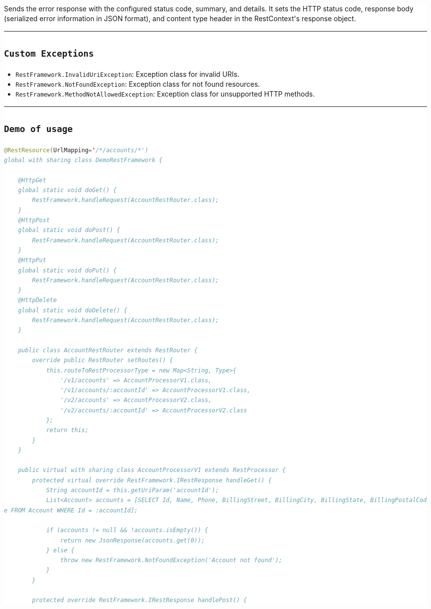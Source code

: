 Sends the error response with the configured status code, summary, and details. It sets the HTTP status code, response body (serialized error information in JSON format), and content type header in the RestContext's response object.

---

## `Custom Exceptions`

- `RestFramework.InvalidUriException`: Exception class for invalid URIs.
- `RestFramework.NotFoundException`: Exception class for not found resources.
- `RestFramework.MethodNotAllowedException`: Exception class for unsupported HTTP methods.

---

## `Demo of usage`

```java
@RestResource(UrlMapping='/*/accounts/*')
global with sharing class DemoRestFramework {

	@HttpGet
	global static void doGet() {
		RestFramework.handleRequest(AccountRestRouter.class);
	}
	@HttpPost
	global static void doPost() {
		RestFramework.handleRequest(AccountRestRouter.class);
	}
	@HttpPut
	global static void doPut() {
		RestFramework.handleRequest(AccountRestRouter.class);
	}
	@HttpDelete
	global static void doDelete() {
		RestFramework.handleRequest(AccountRestRouter.class);
	}

	public class AccountRestRouter extends RestRouter {
		override public RestRouter setRoutes() {
			this.routeToRestProcessorType = new Map<String, Type>{
				'/v1/accounts' => AccountProcessorV1.class,
				'/v1/accounts/:accountId' => AccountProcessorV1.class,
				'/v2/accounts' => AccountProcessorV2.class,
				'/v2/accounts/:accountId' => AccountProcessorV2.class
			};
			return this;
		}
	}

	public virtual with sharing class AccountProcessorV1 extends RestProcessor {
		protected virtual override RestFramework.IRestResponse handleGet() {
			String accountId = this.getUriParam('accountId');
			List<Account> accounts = [SELECT Id, Name, Phone, BillingStreet, BillingCity, BillingState, BillingPostalCode FROM Account WHERE Id = :accountId];

			if (accounts != null && !accounts.isEmpty()) {
				return new JsonResponse(accounts.get(0));
			} else {
				throw new RestFramework.NotFoundException('Account not found');
			}
		}

		protected override RestFramework.IRestResponse handlePost() {
```